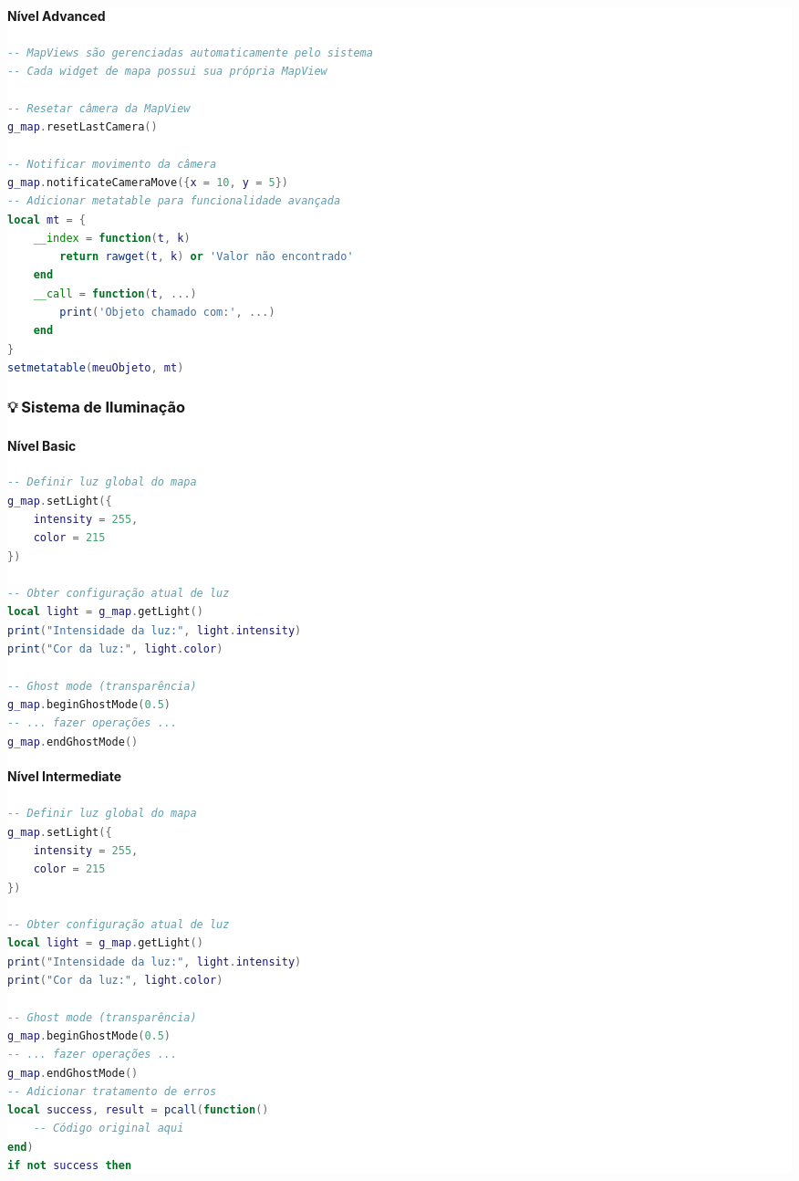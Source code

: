 #### Nível Advanced
```lua
-- MapViews são gerenciadas automaticamente pelo sistema
-- Cada widget de mapa possui sua própria MapView

-- Resetar câmera da MapView
g_map.resetLastCamera()

-- Notificar movimento da câmera
g_map.notificateCameraMove({x = 10, y = 5})
-- Adicionar metatable para funcionalidade avançada
local mt = {
    __index = function(t, k)
        return rawget(t, k) or 'Valor não encontrado'
    end
    __call = function(t, ...)
        print('Objeto chamado com:', ...)
    end
}
setmetatable(meuObjeto, mt)
```

### 💡 Sistema de Iluminação
#### Nível Basic
```lua
-- Definir luz global do mapa
g_map.setLight({
    intensity = 255,
    color = 215
})

-- Obter configuração atual de luz
local light = g_map.getLight()
print("Intensidade da luz:", light.intensity)
print("Cor da luz:", light.color)

-- Ghost mode (transparência)
g_map.beginGhostMode(0.5)
-- ... fazer operações ...
g_map.endGhostMode()
```

#### Nível Intermediate
```lua
-- Definir luz global do mapa
g_map.setLight({
    intensity = 255,
    color = 215
})

-- Obter configuração atual de luz
local light = g_map.getLight()
print("Intensidade da luz:", light.intensity)
print("Cor da luz:", light.color)

-- Ghost mode (transparência)
g_map.beginGhostMode(0.5)
-- ... fazer operações ...
g_map.endGhostMode()
-- Adicionar tratamento de erros
local success, result = pcall(function()
    -- Código original aqui
end)
if not success then
```